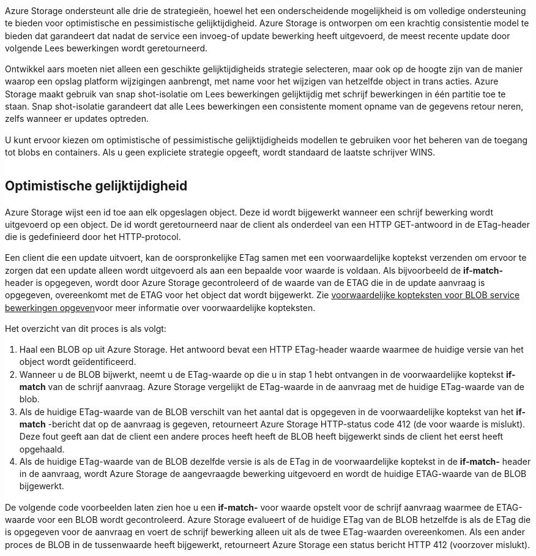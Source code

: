 Azure Storage ondersteunt alle drie de strategieën, hoewel het een onderscheidende mogelijkheid is om volledige ondersteuning te bieden voor optimistische en pessimistische gelijktijdigheid. Azure Storage is ontworpen om een krachtig consistentie model te bieden dat garandeert dat nadat de service een invoeg-of update bewerking heeft uitgevoerd, de meest recente update door volgende Lees bewerkingen wordt geretourneerd.

Ontwikkel aars moeten niet alleen een geschikte gelijktijdigheids strategie selecteren, maar ook op de hoogte zijn van de manier waarop een opslag platform wijzigingen aanbrengt, met name voor het wijzigen van hetzelfde object in trans acties. Azure Storage maakt gebruik van snap shot-isolatie om Lees bewerkingen gelijktijdig met schrijf bewerkingen in één partitie toe te staan. Snap shot-isolatie garandeert dat alle Lees bewerkingen een consistente moment opname van de gegevens retour neren, zelfs wanneer er updates optreden.

U kunt ervoor kiezen om optimistische of pessimistische gelijktijdigheids modellen te gebruiken voor het beheren van de toegang tot blobs en containers. Als u geen expliciete strategie opgeeft, wordt standaard de laatste schrijver WINS.  

## <a name="optimistic-concurrency"></a>Optimistische gelijktijdigheid

Azure Storage wijst een id toe aan elk opgeslagen object. Deze id wordt bijgewerkt wanneer een schrijf bewerking wordt uitgevoerd op een object. De id wordt geretourneerd naar de client als onderdeel van een HTTP GET-antwoord in de ETag-header die is gedefinieerd door het HTTP-protocol.

Een client die een update uitvoert, kan de oorspronkelijke ETag samen met een voorwaardelijke koptekst verzenden om ervoor te zorgen dat een update alleen wordt uitgevoerd als aan een bepaalde voor waarde is voldaan. Als bijvoorbeeld de **if-match-** header is opgegeven, wordt door Azure Storage gecontroleerd of de waarde van de ETAG die in de update aanvraag is opgegeven, overeenkomt met de ETAG voor het object dat wordt bijgewerkt. Zie [voorwaardelijke kopteksten voor BLOB service bewerkingen opgeven](/rest/api/storageservices/specifying-conditional-headers-for-blob-service-operations)voor meer informatie over voorwaardelijke kopteksten.

Het overzicht van dit proces is als volgt:  

1. Haal een BLOB op uit Azure Storage. Het antwoord bevat een HTTP ETag-header waarde waarmee de huidige versie van het object wordt geïdentificeerd.
1. Wanneer u de BLOB bijwerkt, neemt u de ETag-waarde op die u in stap 1 hebt ontvangen in de voorwaardelijke koptekst **if-match** van de schrijf aanvraag. Azure Storage vergelijkt de ETag-waarde in de aanvraag met de huidige ETag-waarde van de blob.
1. Als de huidige ETag-waarde van de BLOB verschilt van het aantal dat is opgegeven in de voorwaardelijke koptekst van het **if-match** -bericht dat op de aanvraag is gegeven, retourneert Azure Storage HTTP-status code 412 (de voor waarde is mislukt). Deze fout geeft aan dat de client een andere proces heeft heeft de BLOB heeft bijgewerkt sinds de client het eerst heeft opgehaald.
1. Als de huidige ETag-waarde van de BLOB dezelfde versie is als de ETag in de voorwaardelijke koptekst in de **if-match-** header in de aanvraag, wordt Azure Storage de aangevraagde bewerking uitgevoerd en wordt de huidige ETAG-waarde van de BLOB bijgewerkt.  

De volgende code voorbeelden laten zien hoe u een **if-match-** voor waarde opstelt voor de schrijf aanvraag waarmee de ETAG-waarde voor een BLOB wordt gecontroleerd. Azure Storage evalueert of de huidige ETag van de BLOB hetzelfde is als de ETag die is opgegeven voor de aanvraag en voert de schrijf bewerking alleen uit als de twee ETag-waarden overeenkomen. Als een ander proces de BLOB in de tussenwaarde heeft bijgewerkt, retourneert Azure Storage een status bericht HTTP 412 (voorzover mislukt).  
